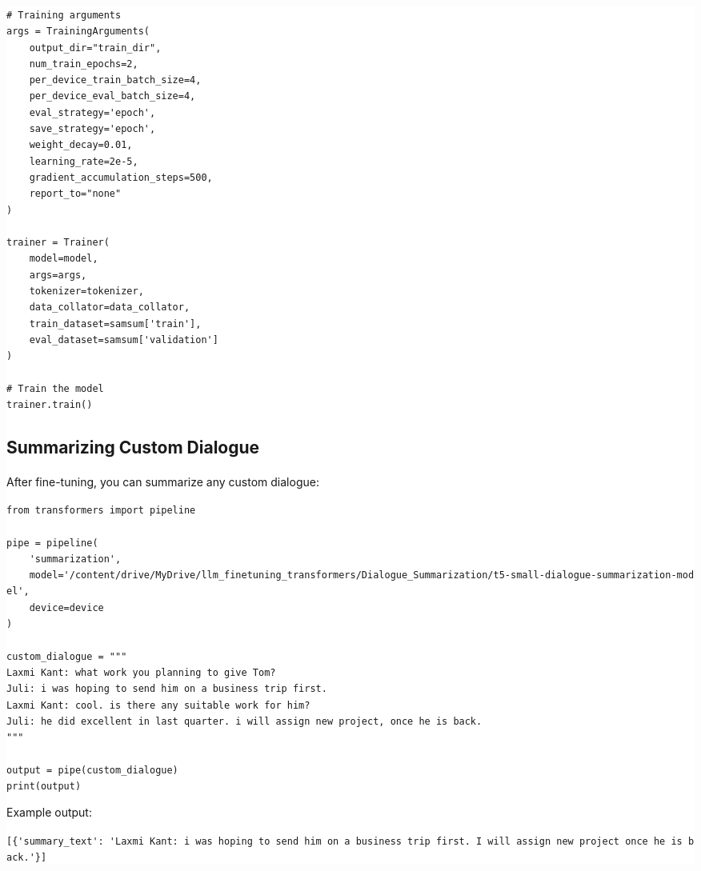 ```
# Training arguments
args = TrainingArguments(
    output_dir="train_dir",
    num_train_epochs=2,
    per_device_train_batch_size=4,
    per_device_eval_batch_size=4,
    eval_strategy='epoch',
    save_strategy='epoch',
    weight_decay=0.01,
    learning_rate=2e-5,
    gradient_accumulation_steps=500,
    report_to="none"
)

trainer = Trainer(
    model=model,
    args=args,
    tokenizer=tokenizer,
    data_collator=data_collator,
    train_dataset=samsum['train'],
    eval_dataset=samsum['validation']
)

# Train the model
trainer.train()
```
## Summarizing Custom Dialogue
After fine-tuning, you can summarize any custom dialogue:

```
from transformers import pipeline

pipe = pipeline(
    'summarization', 
    model='/content/drive/MyDrive/llm_finetuning_transformers/Dialogue_Summarization/t5-small-dialogue-summarization-model', 
    device=device
)

custom_dialogue = """
Laxmi Kant: what work you planning to give Tom?
Juli: i was hoping to send him on a business trip first.
Laxmi Kant: cool. is there any suitable work for him?
Juli: he did excellent in last quarter. i will assign new project, once he is back.
"""

output = pipe(custom_dialogue)
print(output)
```
Example output:
```
[{'summary_text': 'Laxmi Kant: i was hoping to send him on a business trip first. I will assign new project once he is back.'}]
```
